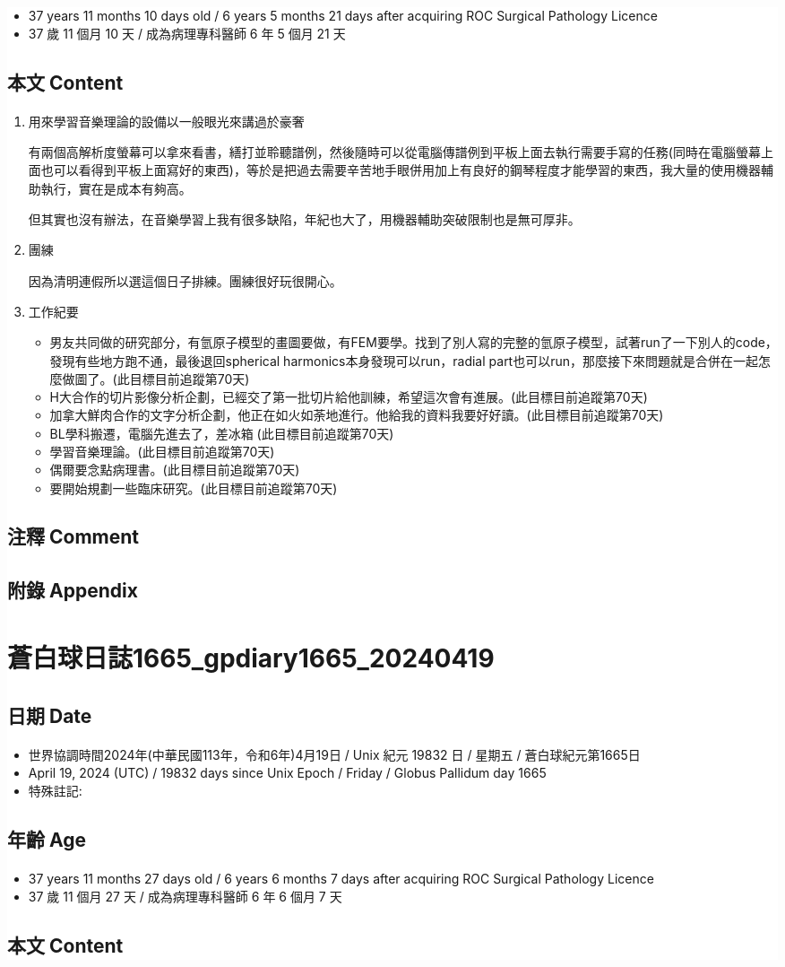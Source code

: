 * 37 years 11 months 10 days old / 6 years 5 months 21 days after acquiring ROC Surgical Pathology Licence
* 37 歲 11 個月 10 天 / 成為病理專科醫師 6 年 5 個月 21 天

## 本文 Content ##

1. 用來學習音樂理論的設備以一般眼光來講過於豪奢

    有兩個高解析度螢幕可以拿來看書，繕打並聆聽譜例，然後隨時可以從電腦傳譜例到平板上面去執行需要手寫的任務(同時在電腦螢幕上面也可以看得到平板上面寫好的東西)，等於是把過去需要辛苦地手眼併用加上有良好的鋼琴程度才能學習的東西，我大量的使用機器輔助執行，實在是成本有夠高。

    但其實也沒有辦法，在音樂學習上我有很多缺陷，年紀也大了，用機器輔助突破限制也是無可厚非。

2. 團練

    因為清明連假所以選這個日子排練。團練很好玩很開心。
    
2. 工作紀要

    - 男友共同做的研究部分，有氫原子模型的畫圖要做，有FEM要學。找到了別人寫的完整的氫原子模型，試著run了一下別人的code，發現有些地方跑不通，最後退回spherical harmonics本身發現可以run，radial part也可以run，那麼接下來問題就是合併在一起怎麼做圖了。(此目標目前追蹤第70天)
   - H大合作的切片影像分析企劃，已經交了第一批切片給他訓練，希望這次會有進展。(此目標目前追蹤第70天)
   - 加拿大鮮肉合作的文字分析企劃，他正在如火如荼地進行。他給我的資料我要好好讀。(此目標目前追蹤第70天)
   - BL學科搬遷，電腦先進去了，差冰箱 (此目標目前追蹤第70天)
   - 學習音樂理論。(此目標目前追蹤第70天)
   - 偶爾要念點病理書。(此目標目前追蹤第70天)
   - 要開始規劃一些臨床研究。(此目標目前追蹤第70天)


## 注釋 Comment ##


## 附錄 Appendix ##



[_metadata_:encoding]: - "utf-8"
[_metadata_:language]: - "zh-Hant-TW"
[_metadata_:fileformat]: - "markdown"
[_metadata_:MIME_type]: - "text/plain"
[_metadata_:markdown_version]: - "commonmark version 0.30"
[_metadata_:markdown_spec]: - "https://spec.commonmark.org/0.30/"

# 蒼白球日誌1665_gpdiary1665_20240419 #

## 日期 Date ##

* 世界協調時間2024年(中華民國113年，令和6年)4月19日 / Unix 紀元 19832 日 / 星期五 / 蒼白球紀元第1665日
* April 19, 2024 (UTC) / 19832 days since Unix Epoch / Friday / Globus Pallidum day 1665
* 特殊註記:

## 年齡 Age ##

* 37 years 11 months 27 days old / 6 years 6 months 7 days after acquiring ROC Surgical Pathology Licence
* 37 歲 11 個月 27 天 / 成為病理專科醫師 6 年 6 個月 7 天

## 本文 Content ##
